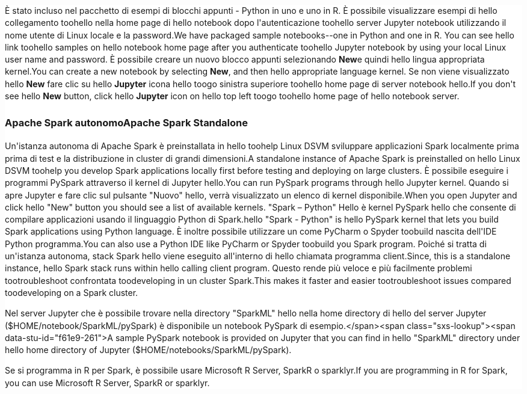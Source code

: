 <span data-ttu-id="f61e9-250">È stato incluso nel pacchetto di esempi di blocchi appunti - Python in uno e uno in R. È possibile visualizzare esempi di hello collegamento toohello nella home page di hello notebook dopo l'autenticazione toohello server Jupyter notebook utilizzando il nome utente di Linux locale e la password.</span><span class="sxs-lookup"><span data-stu-id="f61e9-250">We have packaged sample notebooks--one in Python and one in R. You can see hello link toohello samples on hello notebook home page after you authenticate toohello Jupyter notebook by using your local Linux user name and password.</span></span> <span data-ttu-id="f61e9-251">È possibile creare un nuovo blocco appunti selezionando **New**e quindi hello lingua appropriata kernel.</span><span class="sxs-lookup"><span data-stu-id="f61e9-251">You can create a new notebook by selecting **New**, and then hello appropriate language kernel.</span></span> <span data-ttu-id="f61e9-252">Se non viene visualizzato hello **New** fare clic su hello **Jupyter** icona hello toogo sinistra superiore toohello home page di server notebook hello.</span><span class="sxs-lookup"><span data-stu-id="f61e9-252">If you don't see hello **New** button, click hello **Jupyter** icon on hello top left toogo toohello home page of hello notebook server.</span></span>

### <a name="apache-spark-standalone"></a><span data-ttu-id="f61e9-253">Apache Spark autonomo</span><span class="sxs-lookup"><span data-stu-id="f61e9-253">Apache Spark Standalone</span></span> 
<span data-ttu-id="f61e9-254">Un'istanza autonoma di Apache Spark è preinstallata in hello toohelp Linux DSVM sviluppare applicazioni Spark localmente prima prima di test e la distribuzione in cluster di grandi dimensioni.</span><span class="sxs-lookup"><span data-stu-id="f61e9-254">A standalone instance of Apache Spark is preinstalled on hello Linux DSVM toohelp you develop Spark applications locally first before testing and deploying on large clusters.</span></span> <span data-ttu-id="f61e9-255">È possibile eseguire i programmi PySpark attraverso il kernel di Jupyter hello.</span><span class="sxs-lookup"><span data-stu-id="f61e9-255">You can run PySpark programs through hello Jupyter kernel.</span></span> <span data-ttu-id="f61e9-256">Quando si apre Jupyter e fare clic sul pulsante "Nuovo" hello, verrà visualizzato un elenco di kernel disponibile.</span><span class="sxs-lookup"><span data-stu-id="f61e9-256">When you open Jupyter and click hello "New" button you should see a list of available kernels.</span></span> <span data-ttu-id="f61e9-257">"Spark – Python" Hello è kernel PySpark hello che consente di compilare applicazioni usando il linguaggio Python di Spark.</span><span class="sxs-lookup"><span data-stu-id="f61e9-257">hello "Spark - Python" is hello PySpark kernel that lets you build Spark applications using Python language.</span></span> <span data-ttu-id="f61e9-258">È inoltre possibile utilizzare un come PyCharm o Spyder toobuild nascita dell'IDE Python programma.</span><span class="sxs-lookup"><span data-stu-id="f61e9-258">You can also use a Python IDE like PyCharm or Spyder toobuild you Spark program.</span></span> <span data-ttu-id="f61e9-259">Poiché si tratta di un'istanza autonoma, stack Spark hello viene eseguito all'interno di hello chiamata programma client.</span><span class="sxs-lookup"><span data-stu-id="f61e9-259">Since, this is a standalone  instance, hello Spark stack runs within hello calling client program.</span></span> <span data-ttu-id="f61e9-260">Questo rende più veloce e più facilmente problemi tootroubleshoot confrontata toodeveloping in un cluster Spark.</span><span class="sxs-lookup"><span data-stu-id="f61e9-260">This makes it faster and easier tootroubleshoot issues compared toodeveloping on a Spark cluster.</span></span> 

<span data-ttu-id="f61e9-261">Nel server Jupyter che è possibile trovare nella directory "SparkML" hello nella home directory di hello del server Jupyter ($HOME/notebook/SparkML/pySpark) è disponibile un notebook PySpark di esempio.</span><span class="sxs-lookup"><span data-stu-id="f61e9-261">A sample PySpark notebook is provided on Jupyter that you can find in hello "SparkML" directory under hello home directory of Jupyter ($HOME/notebooks/SparkML/pySpark).</span></span> 

<span data-ttu-id="f61e9-262">Se si programma in R per Spark, è possibile usare Microsoft R Server, SparkR o sparklyr.</span><span class="sxs-lookup"><span data-stu-id="f61e9-262">If you are programming in R for Spark, you can use Microsoft R Server, SparkR or sparklyr.</span></span> 
